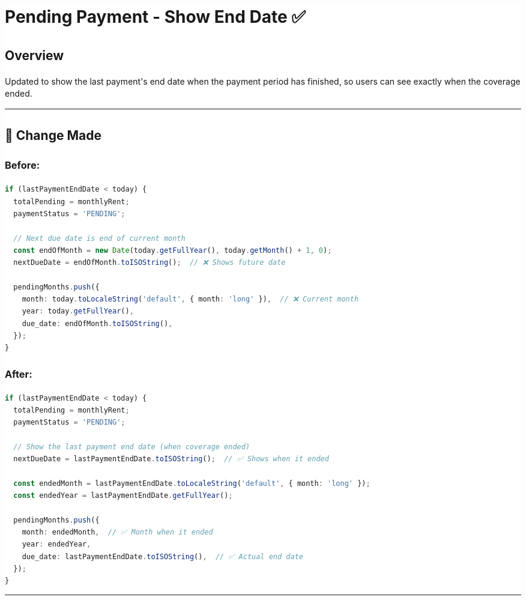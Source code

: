 # Pending Payment - Show End Date ✅

## Overview
Updated to show the last payment's end date when the payment period has finished, so users can see exactly when the coverage ended.

---

## 🔧 **Change Made**

### **Before:**
```typescript
if (lastPaymentEndDate < today) {
  totalPending = monthlyRent;
  paymentStatus = 'PENDING';
  
  // Next due date is end of current month
  const endOfMonth = new Date(today.getFullYear(), today.getMonth() + 1, 0);
  nextDueDate = endOfMonth.toISOString();  // ❌ Shows future date

  pendingMonths.push({
    month: today.toLocaleString('default', { month: 'long' }),  // ❌ Current month
    year: today.getFullYear(),
    due_date: endOfMonth.toISOString(),
  });
}
```

### **After:**
```typescript
if (lastPaymentEndDate < today) {
  totalPending = monthlyRent;
  paymentStatus = 'PENDING';
  
  // Show the last payment end date (when coverage ended)
  nextDueDate = lastPaymentEndDate.toISOString();  // ✅ Shows when it ended

  const endedMonth = lastPaymentEndDate.toLocaleString('default', { month: 'long' });
  const endedYear = lastPaymentEndDate.getFullYear();

  pendingMonths.push({
    month: endedMonth,  // ✅ Month when it ended
    year: endedYear,
    due_date: lastPaymentEndDate.toISOString(),  // ✅ Actual end date
  });
}
```

---
